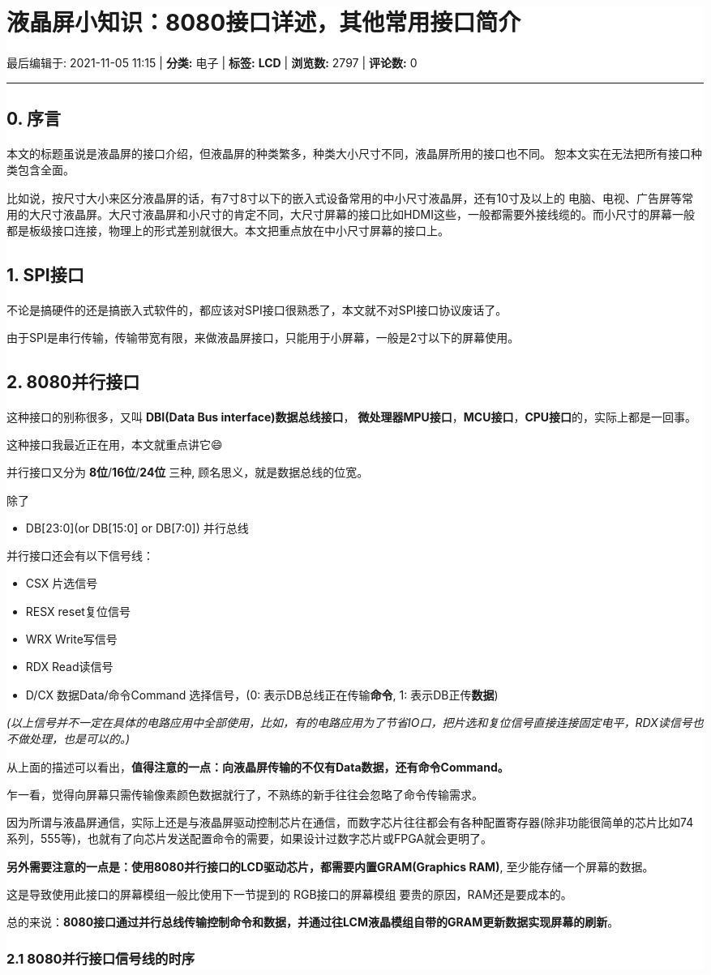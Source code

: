 # 液晶屏小知识：8080接口详述，其他常用接口简介

最后编辑于: 2021-11-05 11:15 | **分类:** 电子 | **标签:** **LCD**  | **浏览数:** 2797 | **评论数:** 0

------

## 0. 序言

本文的标题虽说是液晶屏的接口介绍，但液晶屏的种类繁多，种类大小尺寸不同，液晶屏所用的接口也不同。 恕本文实在无法把所有接口种类包含全面。

比如说，按尺寸大小来区分液晶屏的话，有7寸8寸以下的嵌入式设备常用的中小尺寸液晶屏，还有10寸及以上的 电脑、电视、广告屏等常用的大尺寸液晶屏。大尺寸液晶屏和小尺寸的肯定不同，大尺寸屏幕的接口比如HDMI这些，一般都需要外接线缆的。而小尺寸的屏幕一般都是板级接口连接，物理上的形式差别就很大。本文把重点放在中小尺寸屏幕的接口上。

## 1. SPI接口

不论是搞硬件的还是搞嵌入式软件的，都应该对SPI接口很熟悉了，本文就不对SPI接口协议废话了。

由于SPI是串行传输，传输带宽有限，来做液晶屏接口，只能用于小屏幕，一般是2寸以下的屏幕使用。

## 2. 8080并行接口

这种接口的别称很多，又叫 **DBI(Data Bus interface)数据总线接口**， **微处理器MPU接口**，**MCU接口**，**CPU接口**的，实际上都是一回事。

这种接口我最近正在用，本文就重点讲它😄

并行接口又分为 **8位**/**16位**/**24位** 三种, 顾名思义，就是数据总线的位宽。

除了

- DB[23:0](or DB[15:0] or DB[7:0]) 并行总线

并行接口还会有以下信号线：

- CSX 片选信号

- RESX reset复位信号

- WRX Write写信号

- RDX Read读信号

- D/CX 数据Data/命令Command 选择信号，(0: 表示DB总线正在传输**命令**, 1: 表示DB正传**数据**)

*(以上信号并不一定在具体的电路应用中全部使用，比如，有的电路应用为了节省IO口，把片选和复位信号直接连接固定电平，RDX读信号也不做处理，也是可以的。)*

从上面的描述可以看出，**值得注意的一点：向液晶屏传输的不仅有Data数据，还有命令Command。**

乍一看，觉得向屏幕只需传输像素颜色数据就行了，不熟练的新手往往会忽略了命令传输需求。

因为所谓与液晶屏通信，实际上还是与液晶屏驱动控制芯片在通信，而数字芯片往往都会有各种配置寄存器(除非功能很简单的芯片比如74系列，555等)，也就有了向芯片发送配置命令的需要，如果设计过数字芯片或FPGA就会更明了。

**另外需要注意的一点是：使用8080并行接口的LCD驱动芯片，都需要内置GRAM(Graphics RAM)**, 至少能存储一个屏幕的数据。

这是导致使用此接口的屏幕模组一般比使用下一节提到的 RGB接口的屏幕模组 要贵的原因，RAM还是要成本的。

总的来说：**8080接口通过并行总线传输控制命令和数据，并通过往LCM液晶模组自带的GRAM更新数据实现屏幕的刷新**。

### 2.1 8080并行接口信号线的时序

